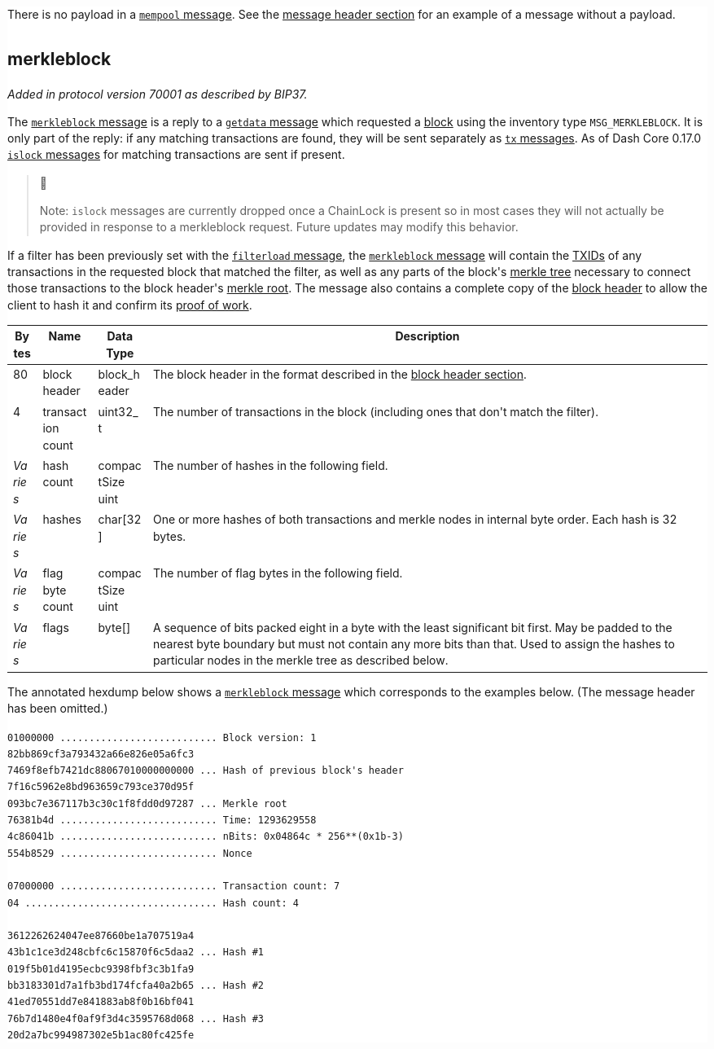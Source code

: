 There is no payload in a [`mempool` message](../reference/p2p-network-data-messages.md#mempool).  See the [message header section](../reference/p2p-network-message-headers.md) for an example of a message without a payload.

## merkleblock

*Added in protocol version 70001 as described by BIP37.*

The [`merkleblock` message](../reference/p2p-network-data-messages.md#merkleblock) is a reply to a [`getdata` message](../reference/p2p-network-data-messages.md#getdata) which requested a [block](../resources/glossary.md#block) using the inventory type `MSG_MERKLEBLOCK`.  It is only part of the reply: if any matching transactions are found, they will be sent separately as [`tx` messages](../reference/p2p-network-data-messages.md#tx). As of Dash Core 0.17.0 [`islock` messages](../reference/p2p-network-instantsend-messages.md#islock) for matching transactions are sent if present.

> 🚧
>
> Note: `islock` messages are currently dropped once a ChainLock is present so in most cases they will not actually be provided in response to a merkleblock request. Future updates may modify this behavior.


If a filter has been previously set with the [`filterload` message](../reference/p2p-network-control-messages.md#filterload), the [`merkleblock` message](../reference/p2p-network-data-messages.md#merkleblock) will contain the [TXIDs](../resources/glossary.md#transaction-identifiers) of any transactions in the requested block that matched the filter, as well as any parts of the block's [merkle tree](../resources/glossary.md#merkle-tree) necessary to connect those transactions to the block header's [merkle root](../resources/glossary.md#merkle-root). The message also contains a complete copy of the [block header](../resources/glossary.md#block-header) to allow the client to hash it and confirm its [proof of work](../resources/glossary.md#proof-of-work).

| Bytes    | Name               | Data Type        | Description
|----------|--------------------|------------------|----------------
| 80       | block header       | block_header     | The block header in the format described in the [block header section](../reference/block-chain-block-headers.md).
| 4        | transaction count  | uint32_t         | The number of transactions in the block (including ones that don't match the filter).
| *Varies* | hash count         | compactSize uint | The number of hashes in the following field.
| *Varies* | hashes             | char[32]         | One or more hashes of both transactions and merkle nodes in internal byte order.  Each hash is 32 bytes.
| *Varies* | flag byte count    | compactSize uint | The number of flag bytes in the following field.
| *Varies* | flags              | byte[]           | A sequence of bits packed eight in a byte with the least significant bit first.  May be padded to the nearest byte boundary but must not contain any more bits than that.  Used to assign the hashes to particular nodes in the merkle tree as described below.

The annotated hexdump below shows a [`merkleblock` message](../reference/p2p-network-data-messages.md#merkleblock) which corresponds to the examples below.  (The message header has been omitted.)

``` text
01000000 ........................... Block version: 1
82bb869cf3a793432a66e826e05a6fc3
7469f8efb7421dc88067010000000000 ... Hash of previous block's header
7f16c5962e8bd963659c793ce370d95f
093bc7e367117b3c30c1f8fdd0d97287 ... Merkle root
76381b4d ........................... Time: 1293629558
4c86041b ........................... nBits: 0x04864c * 256**(0x1b-3)
554b8529 ........................... Nonce

07000000 ........................... Transaction count: 7
04 ................................. Hash count: 4

3612262624047ee87660be1a707519a4
43b1c1ce3d248cbfc6c15870f6c5daa2 ... Hash #1
019f5b01d4195ecbc9398fbf3c3b1fa9
bb3183301d7a1fb3bd174fcfa40a2b65 ... Hash #2
41ed70551dd7e841883ab8f0b16bf041
76b7d1480e4f0af9f3d4c3595768d068 ... Hash #3
20d2a7bc994987302e5b1ac80fc425fe
```